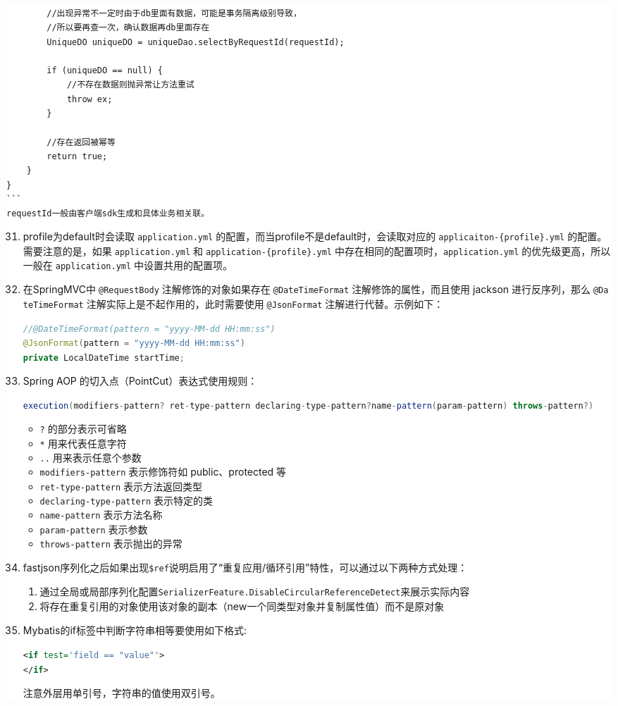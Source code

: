             //出现异常不一定时由于db里面有数据，可能是事务隔离级别导致，
            //所以要再查一次，确认数据再db里面存在
            UniqueDO uniqueDO = uniqueDao.selectByRequestId(requestId);

            if (uniqueDO == null) {
                //不存在数据则抛异常让方法重试
                throw ex;
            }

            //存在返回被幂等
            return true;
        }
    }
    ```
    requestId一般由客户端sdk生成和具体业务相关联。

31. profile为default时会读取 `application.yml` 的配置，而当profile不是default时，会读取对应的 `applicaiton-{profile}.yml` 的配置。需要注意的是，如果 `application.yml` 和 `application-{profile}.yml` 中存在相同的配置项时，`application.yml` 的优先级更高，所以一般在 `application.yml` 中设置共用的配置项。

32. 在SpringMVC中 `@RequestBody` 注解修饰的对象如果存在 `@DateTimeFormat` 注解修饰的属性，而且使用 jackson 进行反序列，那么 `@DateTimeFormat` 注解实际上是不起作用的，此时需要使用 `@JsonFormat` 注解进行代替。示例如下：
    ```java
    //@DateTimeFormat(pattern = "yyyy-MM-dd HH:mm:ss")
    @JsonFormat(pattern = "yyyy-MM-dd HH:mm:ss")
    private LocalDateTime startTime;
    ```

33. Spring AOP 的切入点（PointCut）表达式使用规则：
    ```java
    execution(modifiers-pattern? ret-type-pattern declaring-type-pattern?name-pattern(param-pattern) throws-pattern?)
    ```

    - `?` 的部分表示可省略
    - `*` 用来代表任意字符
    - `..` 用来表示任意个参数
    - `modifiers-pattern` 表示修饰符如 public、protected 等
    - `ret-type-pattern` 表示方法返回类型
    - `declaring-type-pattern` 表示特定的类
    - `name-pattern` 表示方法名称
    - `param-pattern` 表示参数
    - `throws-pattern` 表示抛出的异常

34. fastjson序列化之后如果出现`$ref`说明启用了“重复应用/循环引用”特性，可以通过以下两种方式处理：
    1. 通过全局或局部序列化配置`SerializerFeature.DisableCircularReferenceDetect`来展示实际内容
    2. 将存在重复引用的对象使用该对象的副本（new一个同类型对象并复制属性值）而不是原对象

35. Mybatis的if标签中判断字符串相等要使用如下格式:
    ```xml
    <if test='field == "value"'>
    </if>
    ```
	  注意外层用单引号，字符串的值使用双引号。
